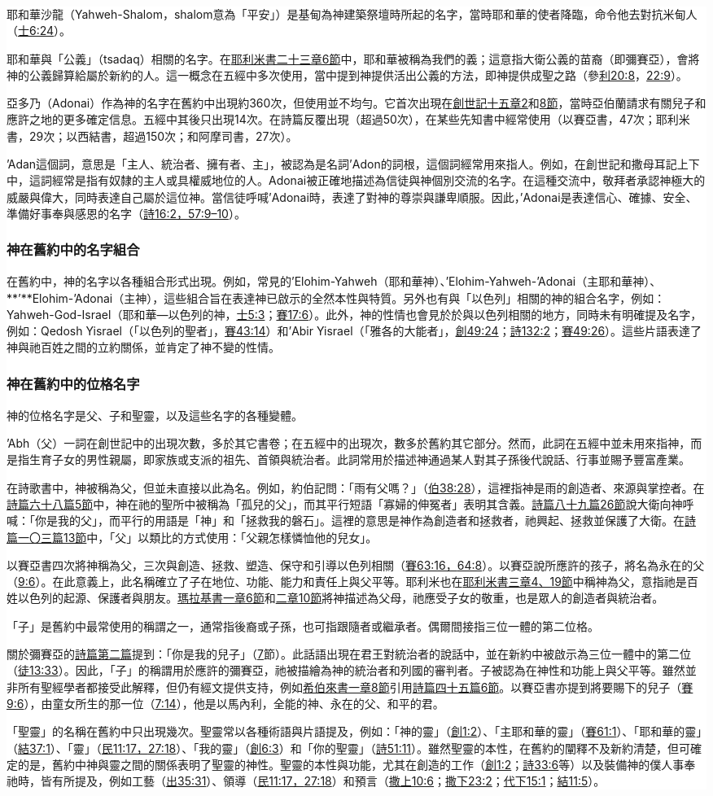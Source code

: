 耶和華沙龍（Yahweh\-Shalom，shalom意為「平安」）是基甸為神建築祭壇時所起的名字，當時耶和華的使者降臨，命令他去對抗米甸人（[士6:24](https://ref.ly/Judg6:24)）。

耶和華與「公義」（tsadaq）相關的名字。在[耶利米書二十三章6節](https://ref.ly/Jer23:6)中，耶和華被稱為我們的義；這意指大衛公義的苗裔（即彌賽亞），會將神的公義歸算給屬於新約的人。這一概念在五經中多次使用，當中提到神提供活出公義的方法，即神提供成聖之路（參[利20:8](https://ref.ly/Lev20:8)，[22:9](https://ref.ly/Lev22:9)）。

亞多乃（Adonai）作為神的名字在舊約中出現約360次，但使用並不均勻。它首次出現在[創世記十五章2](https://ref.ly/Gen15:2)和[8節](https://ref.ly/Gen8:1-Gen8:22)，當時亞伯蘭請求有關兒子和應許之地的更多確定信息。五經中其後只出現14次。在詩篇反覆出現（超過50次），在某些先知書中經常使用（以賽亞書，47次；耶利米書，29次；以西結書，超過150次；和阿摩司書，27次）。

’Adan這個詞，意思是「主人、統治者、擁有者、主」，被認為是名詞’Adon的詞根，這個詞經常用來指人。例如，在創世記和撒母耳記上下中，這詞經常是指有奴隸的主人或具權威地位的人。Adonai被正確地描述為信徒與神個別交流的名字。在這種交流中，敬拜者承認神極大的威嚴與偉大，同時表達自己屬於這位神。當信徒呼喊’Adonai時，表達了對神的尊崇與謙卑順服。因此，’Adonai是表達信心、確據、安全、準備好事奉與感恩的名字（[詩16:2，](https://ref.ly/Ps16:2)[57:9–10](https://ref.ly/Ps57:9-Ps57:10)）。

### 神在舊約中的名字組合

在舊約中，神的名字以各種組合形式出現。例如，常見的’Elohim\-Yahweh（耶和華神）、’Elohim\-Yahweh\-’Adonai（主耶和華神）、**’**Elohim\-’Adonai（主神），這些組合旨在表達神已啟示的全然本性與特質。另外也有與「以色列」相關的神的組合名字，例如：Yahweh\-God\-Israel（耶和華—以色列的神，[士5:3](https://ref.ly/Judg5:3)；[賽17:6](https://ref.ly/Isa17:6)）。此外，神的性情也會見於於與以色列相關的地方，同時未有明確提及名字，例如：Qedosh Yisrael（「以色列的聖者」，[賽43:14](https://ref.ly/Isa43:14)）和’Abir Yisrael（「雅各的大能者」，[創49:24](https://ref.ly/Gen49:24)；[詩132:2](https://ref.ly/Ps132:2)；[賽49:26](https://ref.ly/Isa49:26)）。這些片語表達了神與祂百姓之間的立約關係，並肯定了神不變的性情。

### 神在舊約中的位格名字

神的位格名字是父、子和聖靈，以及這些名字的各種變體。

’Abh（父）一詞在創世記中的出現次數，多於其它書卷；在五經中的出現次，數多於舊約其它部分。然而，此詞在五經中並未用來指神，而是指生育子女的男性親屬，即家族或支派的祖先、首領與統治者。此詞常用於描述神通過某人對其子孫後代說話、行事並賜予豐富產業。

在詩歌書中，神被稱為父，但並未直接以此為名。例如，約伯記問：「雨有父嗎？」（[伯38:28](https://ref.ly/Job38:28)），這裡指神是雨的創造者、來源與掌控者。在[詩篇六十八篇5節](https://ref.ly/Ps68:5)中，神在祂的聖所中被稱為「孤兒的父」，而其平行短語「寡婦的伸冤者」表明其含義。[詩篇八十九篇26節](https://ref.ly/Ps89:26)說大衛向神呼喊：「你是我的父」，而平行的用語是「神」和「拯救我的磐石」。這裡的意思是神作為創造者和拯救者，祂興起、拯救並保護了大衛。在[詩篇一〇三篇13節](https://ref.ly/Ps103:13)中，「父」以類比的方式使用：「父親怎樣憐恤他的兒女」。

以賽亞書四次將神稱為父，三次與創造、拯救、塑造、保守和引導以色列相關（[賽63:16，](https://ref.ly/Isa63:16)[64:8](https://ref.ly/Isa64:8)）。以賽亞說所應許的孩子，將名為永在的父（[9:6](https://ref.ly/Isa9:6)）。在此意義上，此名稱確立了子在地位、功能、能力和責任上與父平等。耶利米也在[耶利米書三章4、19節](https://ref.ly/Jer3:4,Jer3:19)中稱神為父，意指祂是百姓以色列的起源、保護者與朋友。[瑪拉基書一章6節](https://ref.ly/Mal1:6)和[二章10節](https://ref.ly/Mal2:10)將神描述為父母，祂應受子女的敬重，也是眾人的創造者與統治者。

「子」是舊約中最常使用的稱謂之一，通常指後裔或子孫，也可指跟隨者或繼承者。偶爾間接指三位一體的第二位格。

關於彌賽亞的[詩篇第二篇](https://ref.ly/Ps2:1-Ps2:12)提到：「你是我的兒子」（[7](https://ref.ly/Ps2:7)節）。此話語出現在君王對統治者的說話中，並在新約中被啟示為三位一體中的第二位（[徒13:33](https://ref.ly/Acts13:33)）。因此，「子」的稱謂用於應許的彌賽亞，祂被描繪為神的統治者和列國的審判者。子被認為在神性和功能上與父平等。雖然並非所有聖經學者都接受此解釋，但仍有經文提供支持，例如[希伯來書一章8節](https://ref.ly/Heb1:8)引用[詩篇四十五篇6節](https://ref.ly/Ps45:6)。以賽亞書亦提到將要賜下的兒子（[賽9:6](https://ref.ly/Isa9:6)），由童女所生的那一位（[7:14](https://ref.ly/Isa7:14)），他是以馬內利，全能的神、永在的父、和平的君。

「聖靈」的名稱在舊約中只出現幾次。聖靈常以各種術語與片語提及，例如：「神的靈」（[創1:2](https://ref.ly/Gen1:2)）、「主耶和華的靈」（[賽61:1](https://ref.ly/Isa61:1)）、「耶和華的靈」（[結37:1](https://ref.ly/Ezek37:1)）、「靈」（[民11:17，](https://ref.ly/Num11:17)[27:18](https://ref.ly/Num27:18)）、「我的靈」（[創6:3](https://ref.ly/Gen6:3)）和「你的聖靈」（[詩51:11](https://ref.ly/Ps51:11)）。雖然聖靈的本性，在舊約的闡釋不及新約清楚，但可確定的是，舊約中神與靈之間的關係表明了聖靈的神性。聖靈的本性與功能，尤其在創造的工作（[創1:2](https://ref.ly/Gen1:2)；[詩33:6](https://ref.ly/Ps33:6)等）以及裝備神的僕人事奉祂時，皆有所提及，例如工藝（[出35:31](https://ref.ly/Exod35:31)）、領導（[民11:17，](https://ref.ly/Num11:17)[27:18](https://ref.ly/Num27:18)）和預言（[撒上10:6](https://ref.ly/1Sam10:6)；[撒下23:2](https://ref.ly/2Sam23:2)；[代下15:1](https://ref.ly/2Chr15:1)；[結11:5](https://ref.ly/Ezek11:5)）。
